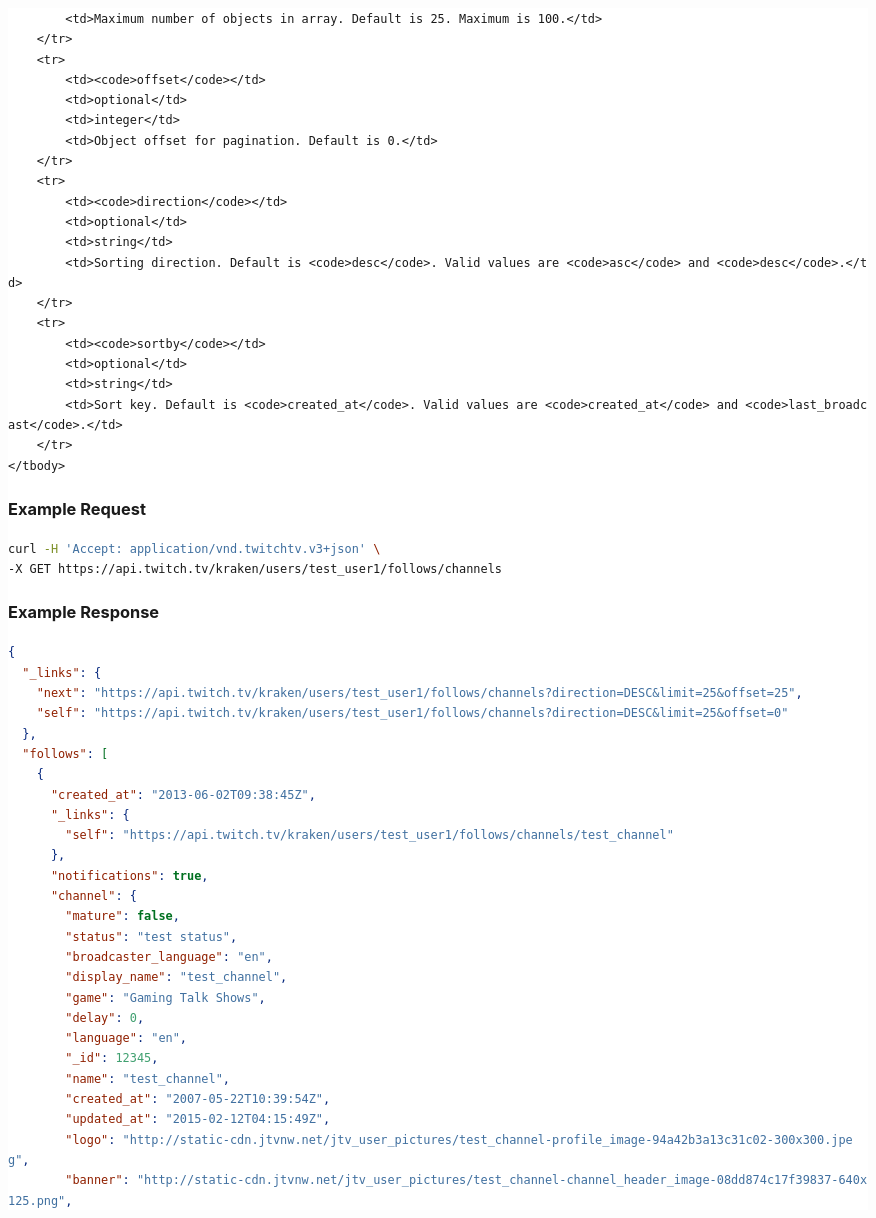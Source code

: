             <td>Maximum number of objects in array. Default is 25. Maximum is 100.</td>
        </tr>
        <tr>
            <td><code>offset</code></td>
            <td>optional</td>
            <td>integer</td>
            <td>Object offset for pagination. Default is 0.</td>
        </tr>
        <tr>
            <td><code>direction</code></td>
            <td>optional</td>
            <td>string</td>
            <td>Sorting direction. Default is <code>desc</code>. Valid values are <code>asc</code> and <code>desc</code>.</td>
        </tr>
        <tr>
            <td><code>sortby</code></td>
            <td>optional</td>
            <td>string</td>
            <td>Sort key. Default is <code>created_at</code>. Valid values are <code>created_at</code> and <code>last_broadcast</code>.</td>
        </tr>
    </tbody>
</table>

### Example Request

```bash
curl -H 'Accept: application/vnd.twitchtv.v3+json' \
-X GET https://api.twitch.tv/kraken/users/test_user1/follows/channels
```

### Example Response

```json
{
  "_links": {
    "next": "https://api.twitch.tv/kraken/users/test_user1/follows/channels?direction=DESC&limit=25&offset=25",
    "self": "https://api.twitch.tv/kraken/users/test_user1/follows/channels?direction=DESC&limit=25&offset=0"
  },
  "follows": [
    {
      "created_at": "2013-06-02T09:38:45Z",
      "_links": {
        "self": "https://api.twitch.tv/kraken/users/test_user1/follows/channels/test_channel"
      },
      "notifications": true,
      "channel": {
        "mature": false,
        "status": "test status",
        "broadcaster_language": "en",
        "display_name": "test_channel",
        "game": "Gaming Talk Shows",
        "delay": 0,
        "language": "en",
        "_id": 12345,
        "name": "test_channel",
        "created_at": "2007-05-22T10:39:54Z",
        "updated_at": "2015-02-12T04:15:49Z",
        "logo": "http://static-cdn.jtvnw.net/jtv_user_pictures/test_channel-profile_image-94a42b3a13c31c02-300x300.jpeg",
        "banner": "http://static-cdn.jtvnw.net/jtv_user_pictures/test_channel-channel_header_image-08dd874c17f39837-640x125.png",
```